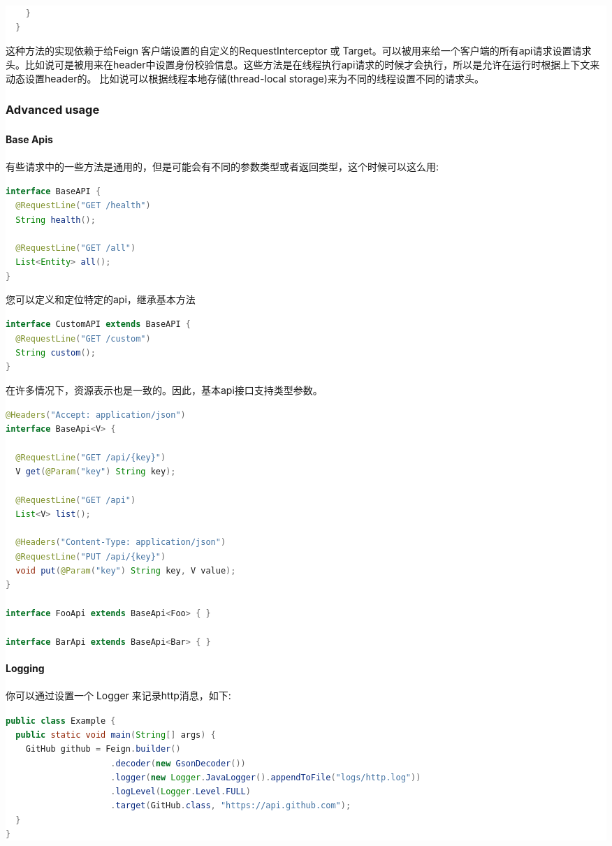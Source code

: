 ```java
    }
  }
```

这种方法的实现依赖于给Feign 客户端设置的自定义的RequestInterceptor 或 Target。可以被用来给一个客户端的所有api请求设置请求头。比如说可是被用来在header中设置身份校验信息。这些方法是在线程执行api请求的时候才会执行，所以是允许在运行时根据上下文来动态设置header的。
比如说可以根据线程本地存储(thread-local storage)来为不同的线程设置不同的请求头。

### Advanced usage

#### Base Apis
有些请求中的一些方法是通用的，但是可能会有不同的参数类型或者返回类型，这个时候可以这么用:
```java
interface BaseAPI {
  @RequestLine("GET /health")
  String health();

  @RequestLine("GET /all")
  List<Entity> all();
}
```

您可以定义和定位特定的api，继承基本方法

```java
interface CustomAPI extends BaseAPI {
  @RequestLine("GET /custom")
  String custom();
}
```

在许多情况下，资源表示也是一致的。因此，基本api接口支持类型参数。

```java
@Headers("Accept: application/json")
interface BaseApi<V> {

  @RequestLine("GET /api/{key}")
  V get(@Param("key") String key);

  @RequestLine("GET /api")
  List<V> list();

  @Headers("Content-Type: application/json")
  @RequestLine("PUT /api/{key}")
  void put(@Param("key") String key, V value);
}

interface FooApi extends BaseApi<Foo> { }

interface BarApi extends BaseApi<Bar> { }
```

#### Logging
你可以通过设置一个 Logger 来记录http消息，如下:
```java
public class Example {
  public static void main(String[] args) {
    GitHub github = Feign.builder()
                     .decoder(new GsonDecoder())
                     .logger(new Logger.JavaLogger().appendToFile("logs/http.log"))
                     .logLevel(Logger.Level.FULL)
                     .target(GitHub.class, "https://api.github.com");
  }
}
```
